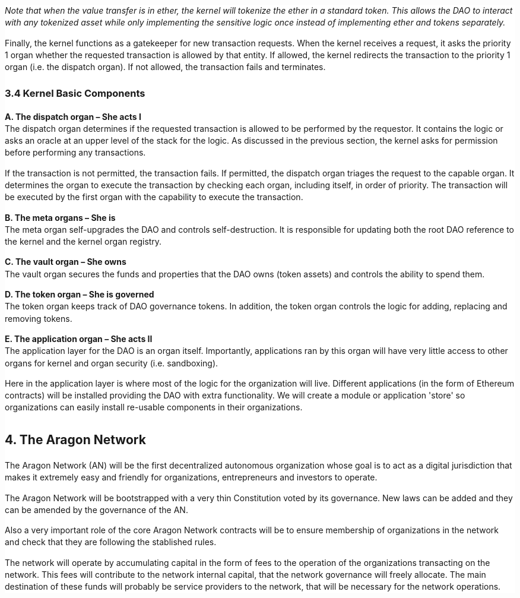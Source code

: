 _Note that when the value transfer is in ether, the kernel will tokenize the ether in a standard token. This allows the DAO to interact with any tokenized asset while only implementing the sensitive logic once instead of implementing ether and tokens separately._

Finally, the kernel functions as a gatekeeper for new transaction requests. When the kernel receives a request, it asks the priority 1 organ whether the requested transaction is allowed by that entity. If allowed, the kernel redirects the transaction to the priority 1 organ (i.e. the dispatch organ). If not allowed, the transaction fails and terminates.

### **3.4 Kernel Basic Components**
**A. The dispatch organ – She acts I**  
The dispatch organ determines if the requested transaction is allowed to be performed by the requestor. It contains the logic or asks an oracle at an upper level of the stack for the logic. As discussed in the previous section, the kernel asks for permission before performing any transactions.

If the transaction is not permitted, the transaction fails. If permitted, the dispatch organ triages the request to the capable organ. It determines the organ to execute the transaction by checking each organ, including itself, in order of priority. The transaction will be executed by the first organ with the capability to execute the transaction.

**B. The meta organs – She is**  
The meta organ self-upgrades the DAO and controls self-destruction. It is responsible for updating both the root DAO reference to the kernel and the kernel organ registry.

**C. The vault organ – She owns**  
The vault organ secures the funds and properties that the DAO owns (token assets) and controls the ability to spend them.

**D. The token organ – She is governed**  
The token organ keeps track of DAO governance tokens. In addition, the token organ controls the logic for adding, replacing and removing tokens.

**E. The application organ – She acts II**  
The application layer for the DAO is an organ itself. Importantly, applications ran by this organ will have very little access to other organs for kernel and organ security (i.e. sandboxing).

Here in the application layer is where most of the logic for the organization will live. Different applications (in the form of Ethereum contracts) will be installed providing the DAO with extra functionality. We will create a module or application 'store' so organizations can easily install re-usable components in their organizations.

## 4. The Aragon Network

The Aragon Network (AN) will be the first decentralized autonomous organization whose goal is to act as a digital jurisdiction that makes it extremely easy and friendly for organizations, entrepreneurs and investors to operate.

The Aragon Network will be bootstrapped with a very thin Constitution voted by its governance. New laws can be added and they can be amended by the governance of the AN.

Also a very important role of the core Aragon Network contracts will be to ensure membership of organizations in the network and check that they are following the stablished rules.

The network will operate by accumulating capital in the form of fees to the operation of the organizations transacting on the network. This fees will contribute to the network internal capital, that the network governance will freely allocate. The main destination of these funds will probably be service providers to the network, that will be necessary for the network operations.
